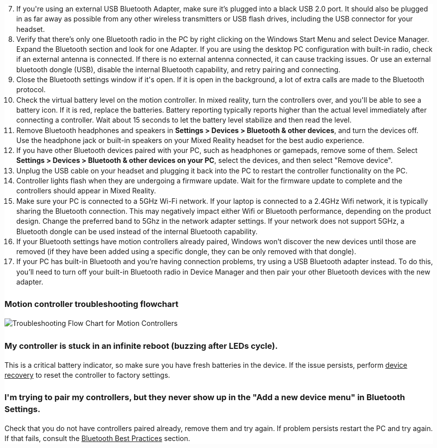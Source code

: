 7. If you're using an external USB Bluetooth Adapter, make sure it’s plugged into a black USB 2.0 port. It should also be plugged in as far away as possible from any other wireless transmitters or USB flash drives, including the USB connector for your headset. 
8. Verify that there’s only one Bluetooth radio in the PC by right clicking on the Windows Start Menu and select Device Manager. Expand the Bluetooth section and look for one Adapter. If you are using the desktop PC configuration with built-in radio, check if an external antenna is connected. If there is no external antenna connected, it can cause tracking issues. Or use an external bluetooth dongle (USB), disable the internal Bluetooth capability, and retry pairing and connecting.
9. Close the Bluetooth settings window if it's open. If it is open in the background, a lot of extra calls are made to the Bluetooth protocol.
10. Check the virtual battery level on the motion controller. In mixed reality, turn the controllers over, and you'll be able to see a battery icon. If it is red, replace the batteries. Battery reporting typically reports higher than the actual level immediately after connecting a controller. Wait about 15 seconds to let the battery level stabilize and then read the level.
11. Remove Bluetooth headphones and speakers in **Settings > Devices > Bluetooth & other devices**, and turn the devices off. Use the headphone jack or built-in speakers on your Mixed Reality headset for the best audio experience.
12. If you have other Bluetooth devices paired with your PC, such as headphones or gamepads, remove some of them. Select **Settings > Devices > Bluetooth & other devices on your PC**, select the devices, and then select "Remove device".
13. Unplug the USB cable on your headset and plugging it back into the PC to restart the controller functionality on the PC.
14. Controller lights flash when they are undergoing a firmware update. Wait for the firmware update to complete and the controllers should appear in Mixed Reality.
15. Make sure your PC is connected to a 5GHz Wi-Fi network. If your laptop is connected to a 2.4GHz Wifi network, it is typically sharing the Bluetooth connection. This may negatively impact either Wifi or Bluetooth performance, depending on the product design. Change the preferred band to 5Ghz in the network adapter settings. If your network does not support 5GHz, a Bluetooth dongle can be used instead of the internal Bluetooth capability.
16. If your Bluetooth settings have motion controllers already paired, Windows won’t discover the new devices until those are removed (if they have been added using a specific dongle, they can be only removed with that dongle).
17. If your PC has built-in Bluetooth and you’re having connection problems, try using a USB Bluetooth adapter instead. To do this, you’ll need to turn off your built-in Bluetooth radio in Device Manager and then pair your other Bluetooth devices with the new adapter.

### Motion controller troubleshooting flowchart

![Troubleshooting Flow Chart for Motion Controllers](images/motion-controllers.jpg)

### My controller is stuck in an infinite reboot (buzzing after LEDs cycle).

This is a critical battery indicator, so make sure you have fresh batteries in the device. If the issue persists, perform [device recovery](troubleshooting-windows-mixed-reality.md#device-recovery) to reset the controller to factory settings.

### I'm trying to pair my controllers, but they never show up in the "Add a new device menu" in Bluetooth Settings.

Check that you do not have controllers paired already, remove them and try again. If problem persists restart the PC and try again. If that fails, consult the [Bluetooth Best Practices](troubleshooting-windows-mixed-reality.md#bluetooth-best-practices) section.
